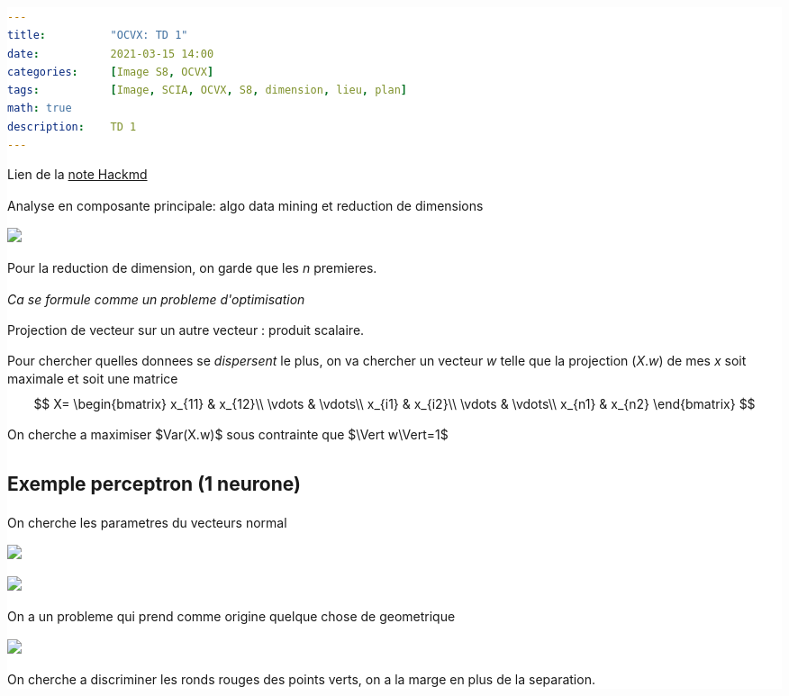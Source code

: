 ```yaml
---
title:          "OCVX: TD 1"
date:           2021-03-15 14:00
categories:     [Image S8, OCVX]
tags:           [Image, SCIA, OCVX, S8, dimension, lieu, plan]
math: true
description:    TD 1
---
```

Lien de la [note Hackmd](https://hackmd.io/@lemasymasa/Bygng1T7u)

<div class="alert alert-info" role="alert" markdown="1">
Analyse en composante principale: algo data mining et reduction de dimensions
</div>

![](https://i.imgur.com/DQYDCi8.png)

Pour la reduction de dimension, on garde que les $n$ premieres.

*Ca se formule comme un probleme d'optimisation*

Projection de vecteur sur un autre vecteur : produit scalaire.

Pour chercher quelles donnees se *dispersent* le plus, on va chercher un vecteur $w$ telle que la projection ($X.w$) de mes $x$ soit maximale et soit une matrice
$$
X=
\begin{bmatrix}
    x_{11} & x_{12}\\
    \vdots & \vdots\\
    x_{i1} & x_{i2}\\
    \vdots & \vdots\\
    x_{n1} & x_{n2}
\end{bmatrix}
$$

<div class="alert alert-success" role="alert" markdown="1">
On cherche a maximiser $Var(X.w)$ sous contrainte que $\Vert w\Vert=1$
</div>

## Exemple perceptron (1 neurone)
On cherche les parametres du vecteurs normal 

![](https://i.imgur.com/UJ8mXvq.png)

![](https://i.imgur.com/XrRh3jp.png)

On a un probleme qui prend comme origine quelque chose de geometrique

![](https://i.imgur.com/X3YFayz.png)

On cherche a discriminer les ronds rouges des points verts, on a la marge en plus de la separation.
